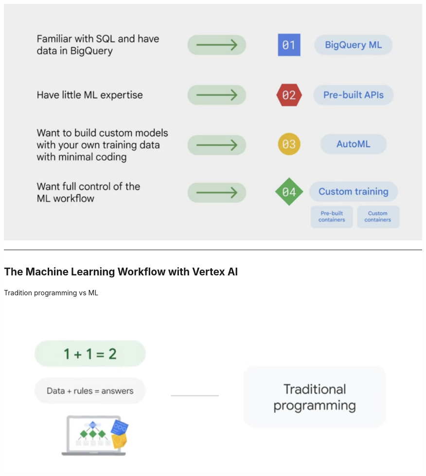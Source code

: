 ![Screenshot 2023-09-27 at 22.17.53](/assets/img/post/Screenshot%202023-09-27%20at%2022.17.53.png)



---

## The Machine Learning Workflow with Vertex AI

Tradition programming vs ML

![Screenshot 2023-09-27 at 22.20.41](/assets/img/post/Screenshot%202023-09-27%20at%2022.20.41.png)
